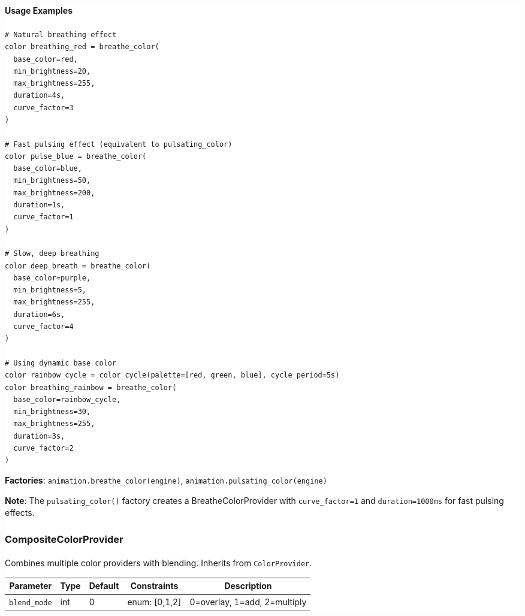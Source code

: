 #### Usage Examples

```dsl
# Natural breathing effect
color breathing_red = breathe_color(
  base_color=red,
  min_brightness=20,
  max_brightness=255,
  duration=4s,
  curve_factor=3
)

# Fast pulsing effect (equivalent to pulsating_color)
color pulse_blue = breathe_color(
  base_color=blue,
  min_brightness=50,
  max_brightness=200,
  duration=1s,
  curve_factor=1
)

# Slow, deep breathing
color deep_breath = breathe_color(
  base_color=purple,
  min_brightness=5,
  max_brightness=255,
  duration=6s,
  curve_factor=4
)

# Using dynamic base color
color rainbow_cycle = color_cycle(palette=[red, green, blue], cycle_period=5s)
color breathing_rainbow = breathe_color(
  base_color=rainbow_cycle,
  min_brightness=30,
  max_brightness=255,
  duration=3s,
  curve_factor=2
)
```

**Factories**: `animation.breathe_color(engine)`, `animation.pulsating_color(engine)`

**Note**: The `pulsating_color()` factory creates a BreatheColorProvider with `curve_factor=1` and `duration=1000ms` for fast pulsing effects.

### CompositeColorProvider

Combines multiple color providers with blending. Inherits from `ColorProvider`.

| Parameter | Type | Default | Constraints | Description |
|-----------|------|---------|-------------|-------------|
| `blend_mode` | int | 0 | enum: [0,1,2] | 0=overlay, 1=add, 2=multiply |
